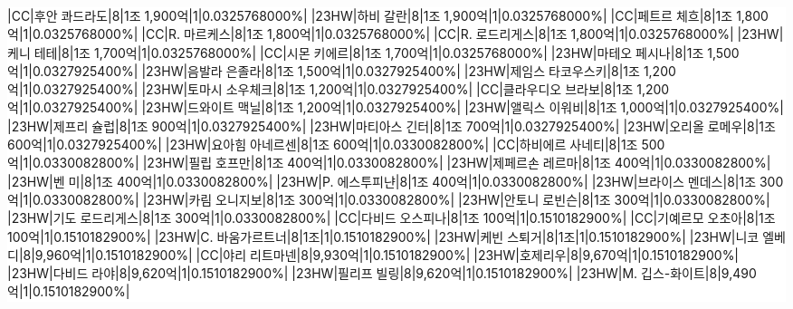 |CC|후안 콰드라도|8|1조 1,900억|1|0.0325768000%|
|23HW|하비 갈란|8|1조 1,900억|1|0.0325768000%|
|CC|페트르 체흐|8|1조 1,800억|1|0.0325768000%|
|CC|R. 마르케스|8|1조 1,800억|1|0.0325768000%|
|CC|R. 로드리게스|8|1조 1,800억|1|0.0325768000%|
|23HW|케니 테테|8|1조 1,700억|1|0.0325768000%|
|CC|시몬 키에르|8|1조 1,700억|1|0.0325768000%|
|23HW|마테오 페시나|8|1조 1,500억|1|0.0327925400%|
|23HW|음발라 은졸라|8|1조 1,500억|1|0.0327925400%|
|23HW|제임스 타코우스키|8|1조 1,200억|1|0.0327925400%|
|23HW|토마시 소우체크|8|1조 1,200억|1|0.0327925400%|
|CC|클라우디오 브라보|8|1조 1,200억|1|0.0327925400%|
|23HW|드와이트 맥닐|8|1조 1,200억|1|0.0327925400%|
|23HW|앨릭스 이워비|8|1조 1,000억|1|0.0327925400%|
|23HW|제프리 슐럽|8|1조 900억|1|0.0327925400%|
|23HW|마티아스 긴터|8|1조 700억|1|0.0327925400%|
|23HW|오리올 로메우|8|1조 600억|1|0.0327925400%|
|23HW|요아힘 아네르센|8|1조 600억|1|0.0330082800%|
|CC|하비에르 사네티|8|1조 500억|1|0.0330082800%|
|23HW|필립 호프만|8|1조 400억|1|0.0330082800%|
|23HW|제페르손 레르마|8|1조 400억|1|0.0330082800%|
|23HW|벤 미|8|1조 400억|1|0.0330082800%|
|23HW|P. 에스투피냔|8|1조 400억|1|0.0330082800%|
|23HW|브라이스 멘데스|8|1조 300억|1|0.0330082800%|
|23HW|카림 오니지보|8|1조 300억|1|0.0330082800%|
|23HW|안토니 로빈슨|8|1조 300억|1|0.0330082800%|
|23HW|기도 로드리게스|8|1조 300억|1|0.0330082800%|
|CC|다비드 오스피나|8|1조 100억|1|0.1510182900%|
|CC|기예르모 오초아|8|1조 100억|1|0.1510182900%|
|23HW|C. 바움가르트너|8|1조|1|0.1510182900%|
|23HW|케빈 스퇴거|8|1조|1|0.1510182900%|
|23HW|니코 엘베디|8|9,960억|1|0.1510182900%|
|CC|야리 리트마넨|8|9,930억|1|0.1510182900%|
|23HW|호제리우|8|9,670억|1|0.1510182900%|
|23HW|다비드 라야|8|9,620억|1|0.1510182900%|
|23HW|필리프 빌링|8|9,620억|1|0.1510182900%|
|23HW|M. 깁스-화이트|8|9,490억|1|0.1510182900%|